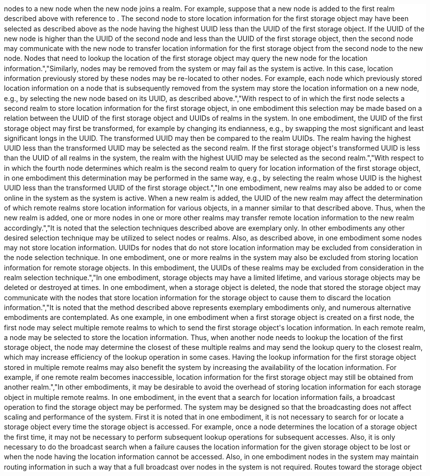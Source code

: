 nodes to a new node when the new node joins a realm. For example, suppose that a new node is added to the first realm described above with reference to . The second node to store location information for the first storage object may have been selected as described above as the node having the highest UUID less than the UUID of the first storage object. If the UUID of the new node is higher than the UUID of the second node and less than the UUID of the first storage object, then the second node may communicate with the new node to transfer location information for the first storage object from the second node to the new node. Nodes that need to lookup the location of the first storage object may query the new node for the location information.","Similarly, nodes may be removed from the system or may fail as the system is active. In this case, location information previously stored by these nodes may be re-located to other nodes. For example, each node which previously stored location information on a node that is subsequently removed from the system may store the location information on a new node, e.g., by selecting the new node based on its UUID, as described above.","With respect to  of  in which the first node selects a second realm to store location information for the first storage object, in one embodiment this selection may be made based on a relation between the UUID of the first storage object and UUIDs of realms in the system. In one embodiment, the UUID of the first storage object may first be transformed, for example by changing its endianness, e.g., by swapping the most significant and least significant longs in the UUID. The transformed UUID may then be compared to the realm UUIDs. The realm having the highest UUID less than the transformed UUID may be selected as the second realm. If the first storage object's transformed UUID is less than the UUID of all realms in the system, the realm with the highest UUID may be selected as the second realm.","With respect to  in which the fourth node determines which realm is the second realm to query for location information of the first storage object, in one embodiment this determination may be performed in the same way, e.g., by selecting the realm whose UUID is the highest UUID less than the transformed UUID of the first storage object.","In one embodiment, new realms may also be added to or come online in the system as the system is active. When a new realm is added, the UUID of the new realm may affect the determination of which remote realms store location information for various objects, in a manner similar to that described above. Thus, when the new realm is added, one or more nodes in one or more other realms may transfer remote location information to the new realm accordingly.","It is noted that the selection techniques described above are exemplary only. In other embodiments any other desired selection technique may be utilized to select nodes or realms. Also, as described above, in one embodiment some nodes may not store location information. UUIDs for nodes that do not store location information may be excluded from consideration in the node selection technique. In one embodiment, one or more realms in the system may also be excluded from storing location information for remote storage objects. In this embodiment, the UUIDs of these realms may be excluded from consideration in the realm selection technique.","In one embodiment, storage objects may have a limited lifetime, and various storage objects may be deleted or destroyed at times. In one embodiment, when a storage object is deleted, the node that stored the storage object may communicate with the nodes that store location information for the storage object to cause them to discard the location information.","It is noted that the method described above represents exemplary embodiments only, and numerous alternative embodiments are contemplated. As one example, in one embodiment when a first storage object is created on a first node, the first node may select multiple remote realms to which to send the first storage object's location information. In each remote realm, a node may be selected to store the location information. Thus, when another node needs to lookup the location of the first storage object, the node may determine the closest of these multiple realms and may send the lookup query to the closest realm, which may increase efficiency of the lookup operation in some cases. Having the lookup information for the first storage object stored in multiple remote realms may also benefit the system by increasing the availability of the location information. For example, if one remote realm becomes inaccessible, location information for the first storage object may still be obtained from another realm.","In other embodiments, it may be desirable to avoid the overhead of storing location information for each storage object in multiple remote realms. In one embodiment, in the event that a search for location information fails, a broadcast operation to find the storage object may be performed. The system may be designed so that the broadcasting does not affect scaling and performance of the system. First it is noted that in one embodiment, it is not necessary to search for or locate a storage object every time the storage object is accessed. For example, once a node determines the location of a storage object the first time, it may not be necessary to perform subsequent lookup operations for subsequent accesses. Also, it is only necessary to do the broadcast search when a failure causes the location information for the given storage object to be lost or when the node having the location information cannot be accessed. Also, in one embodiment nodes in the system may maintain routing information in such a way that a full broadcast over nodes in the system is not required. Routes toward the storage object